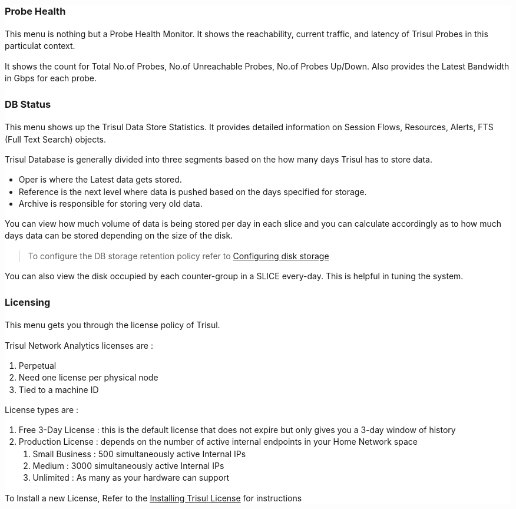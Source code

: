 ### Probe Health

This menu is nothing but a Probe Health Monitor. It shows the
reachability, current traffic, and latency of Trisul Probes in this
particulat context.

It shows the count for Total No.of Probes, No.of Unreachable Probes,
No.of Probes Up/Down. Also provides the Latest Bandwidth in Gbps for
each probe.

### DB Status

This menu shows up the Trisul Data Store Statistics. It provides
detailed information on Session Flows, Resources, Alerts,
FTS (Full Text Search) objects.

Trisul Database is generally divided into three segments based on the
how many days Trisul has to store data.

- Oper is where the Latest data gets stored.
- Reference is the next level where data is pushed based on the days
  specified for storage.
- Archive is responsible for storing very old data.

You can view how much volume of data is being stored per day in each
slice and you can calculate accordingly as to how much days data can be
stored depending on the size of the disk.

> To configure the DB storage retention policy refer to [Configuring disk
> storage](/docs/ug/install/configure_storage.html)

You can also view the disk occupied by each counter-group in a SLICE
every-day. This is helpful in tuning the system.

### Licensing

This menu gets you through the license policy of Trisul.

Trisul Network Analytics licenses are :

1. Perpetual
2. Need one license per physical node
3. Tied to a machine ID

License types are :

1. Free 3-Day License : this is the default license that does not
   expire but only gives you a 3-day window of history
2. Production License : depends on the number of active internal
   endpoints in your Home Network space
   1. Small Business : 500 simultaneously active Internal IPs
   2. Medium : 3000 simultaneously active Internal IPs
   3. Unlimited : As many as your hardware can support

To Install a new License, Refer to the [Installing Trisul
License](/docs/ug/install/license.html) for instructions
